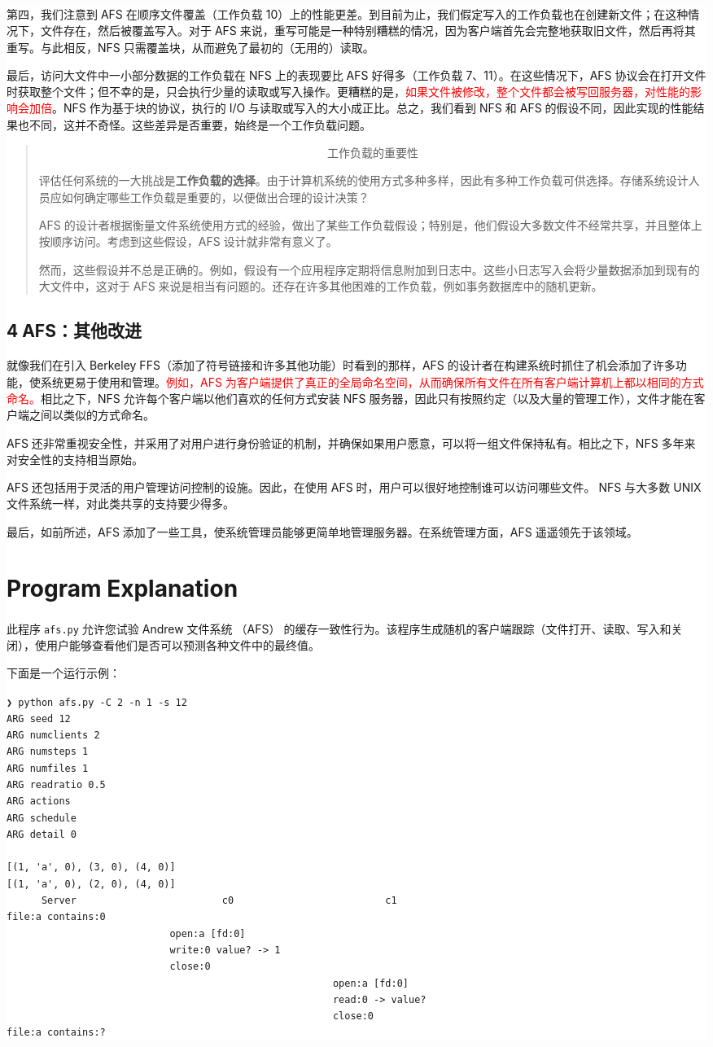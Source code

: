 第四，我们注意到 AFS 在顺序文件覆盖（工作负载 10）上的性能更差。到目前为止，我们假定写入的工作负载也在创建新文件；在这种情况下，文件存在，然后被覆盖写入。对于 AFS 来说，重写可能是一种特别糟糕的情况，因为客户端首先会完整地获取旧文件，然后再将其重写。与此相反，NFS 只需覆盖块，从而避免了最初的（无用的）读取。

最后，访问大文件中一小部分数据的工作负载在 NFS 上的表现要比 AFS 好得多（工作负载 7、11）。在这些情况下，AFS 协议会在打开文件时获取整个文件；但不幸的是，只会执行少量的读取或写入操作。更糟糕的是，<font color="red">如果文件被修改，整个文件都会被写回服务器，对性能的影响会加倍</font>。NFS 作为基于块的协议，执行的 I/O 与读取或写入的大小成正比。总之，我们看到 NFS 和 AFS 的假设不同，因此实现的性能结果也不同，这并不奇怪。这些差异是否重要，始终是一个工作负载问题。

> <center>工作负载的重要性
>     
> </center>
>
> 评估任何系统的一大挑战是**工作负载的选择**。由于计算机系统的使用方式多种多样，因此有多种工作负载可供选择。存储系统设计人员应如何确定哪些工作负载是重要的，以便做出合理的设计决策？ 
>
> AFS 的设计者根据衡量文件系统使用方式的经验，做出了某些工作负载假设；特别是，他们假设大多数文件不经常共享，并且整体上按顺序访问。考虑到这些假设，AFS 设计就非常有意义了。
>
> 然而，这些假设并不总是正确的。例如，假设有一个应用程序定期将信息附加到日志中。这些小日志写入会将少量数据添加到现有的大文件中，这对于 AFS 来说是相当有问题的。还存在许多其他困难的工作负载，例如事务数据库中的随机更新。

## 4 AFS：其他改进

就像我们在引入 Berkeley FFS（添加了符号链接和许多其他功能）时看到的那样，AFS 的设计者在构建系统时抓住了机会添加了许多功能，使系统更易于使用和管理。<font color="red">例如，AFS 为客户端提供了真正的全局命名空间，从而确保所有文件在所有客户端计算机上都以相同的方式命名。</font>相比之下，NFS 允许每个客户端以他们喜欢的任何方式安装 NFS 服务器，因此只有按照约定（以及大量的管理工作），文件才能在客户端之间以类似的方式命名。 

AFS 还非常重视安全性，并采用了对用户进行身份验证的机制，并确保如果用户愿意，可以将一组文件保持私有。相比之下，NFS 多年来对安全性的支持相当原始。

AFS 还包括用于灵活的用户管理访问控制的设施。因此，在使用 AFS 时，用户可以很好地控制谁可以访问哪些文件。 NFS 与大多数 UNIX 文件系统一样，对此类共享的支持要少得多。

最后，如前所述，AFS 添加了一些工具，使系统管理员能够更简单地管理服务器。在系统管理方面，AFS 遥遥领先于该领域。

# Program Explanation
此程序 `afs.py` 允许您试验 Andrew 文件系统 （AFS） 的缓存一致性行为。该程序生成随机的客户端跟踪（文件打开、读取、写入和关闭），使用户能够查看他们是否可以预测各种文件中的最终值。

下面是一个运行示例：

```shell
❯ python afs.py -C 2 -n 1 -s 12
ARG seed 12
ARG numclients 2
ARG numsteps 1
ARG numfiles 1
ARG readratio 0.5
ARG actions 
ARG schedule 
ARG detail 0

[(1, 'a', 0), (3, 0), (4, 0)]
[(1, 'a', 0), (2, 0), (4, 0)]
      Server                         c0                          c1               
file:a contains:0
                            open:a [fd:0]
                            write:0 value? -> 1
                            close:0
                                                        open:a [fd:0]
                                                        read:0 -> value?
                                                        close:0
file:a contains:?
```
